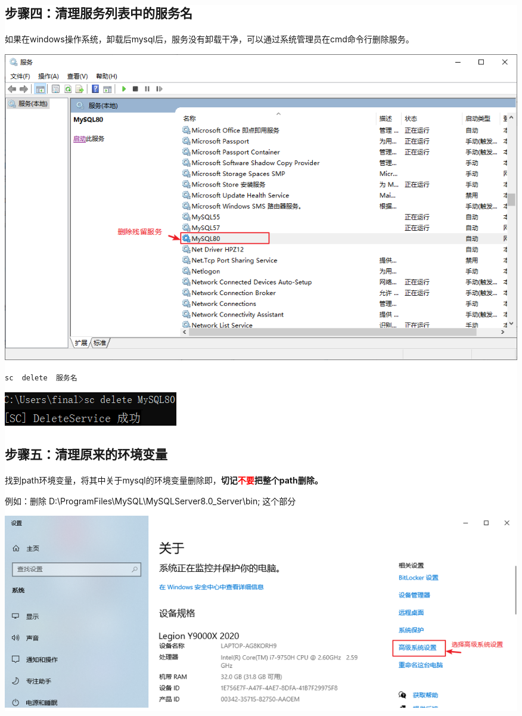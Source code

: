 ## 步骤四：清理服务列表中的服务名

如果在windows操作系统，卸载后mysql后，服务没有卸载干净，可以通过系统管理员在cmd命令行删除服务。

![image-20211127131325742](MySQL8.0_安装和使用文档.assets/image-20211127131325742.png)

```
sc  delete  服务名
```

![image-20211127131515955](MySQL8.0_安装和使用文档.assets/image-20211127131515955.png)

## 步骤五：清理原来的环境变量

找到path环境变量，将其中关于mysql的环境变量删除即，**切记<font color='red'>不要</font>把整个path删除。**

例如：删除  D:\ProgramFiles\MySQL\MySQLServer8.0_Server\bin;  这个部分

![image-20211127113140430](MySQL8.0_安装和使用文档.assets/image-20211127113140430.png)